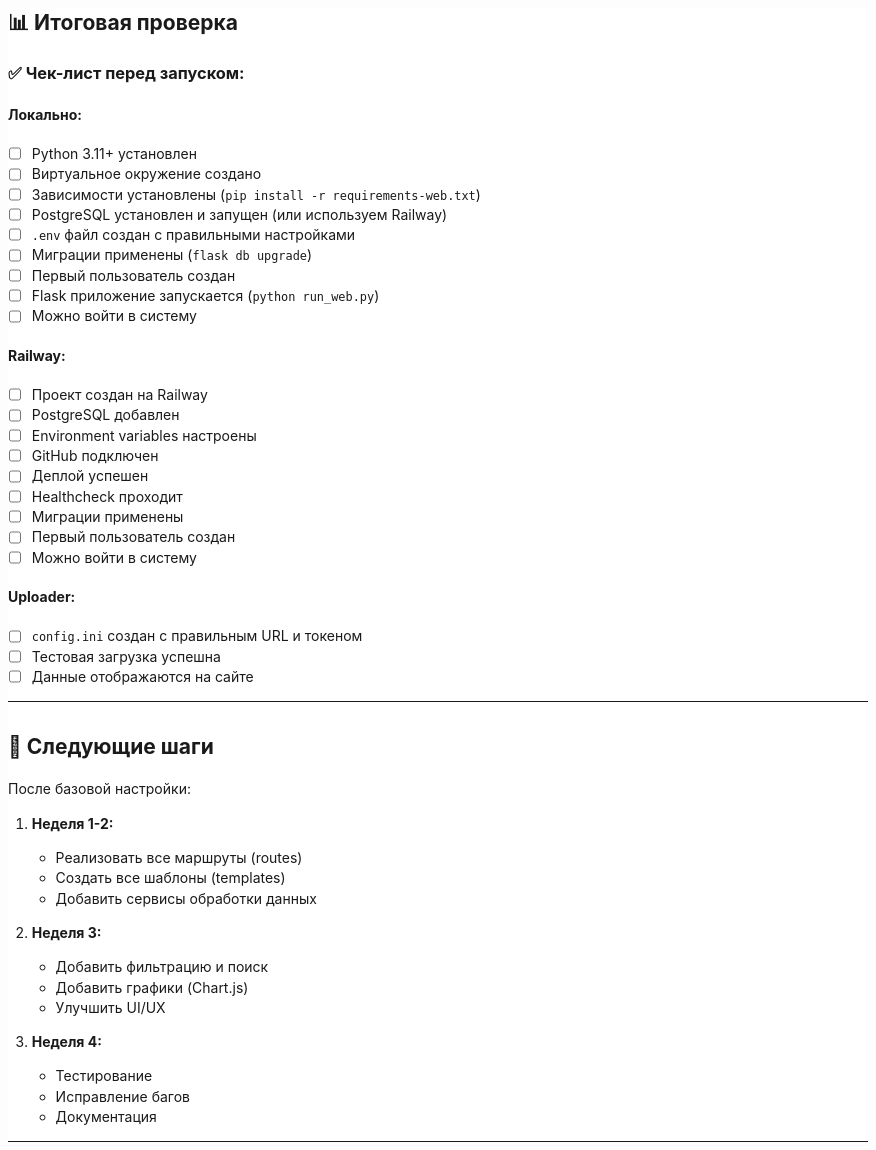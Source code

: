 ## 📊 Итоговая проверка

### ✅ Чек-лист перед запуском:

#### Локально:
- [ ] Python 3.11+ установлен
- [ ] Виртуальное окружение создано
- [ ] Зависимости установлены (`pip install -r requirements-web.txt`)
- [ ] PostgreSQL установлен и запущен (или используем Railway)
- [ ] `.env` файл создан с правильными настройками
- [ ] Миграции применены (`flask db upgrade`)
- [ ] Первый пользователь создан
- [ ] Flask приложение запускается (`python run_web.py`)
- [ ] Можно войти в систему

#### Railway:
- [ ] Проект создан на Railway
- [ ] PostgreSQL добавлен
- [ ] Environment variables настроены
- [ ] GitHub подключен
- [ ] Деплой успешен
- [ ] Healthcheck проходит
- [ ] Миграции применены
- [ ] Первый пользователь создан
- [ ] Можно войти в систему

#### Uploader:
- [ ] `config.ini` создан с правильным URL и токеном
- [ ] Тестовая загрузка успешна
- [ ] Данные отображаются на сайте

---

## 📝 Следующие шаги

После базовой настройки:

1. **Неделя 1-2:**
   - Реализовать все маршруты (routes)
   - Создать все шаблоны (templates)
   - Добавить сервисы обработки данных

2. **Неделя 3:**
   - Добавить фильтрацию и поиск
   - Добавить графики (Chart.js)
   - Улучшить UI/UX

3. **Неделя 4:**
   - Тестирование
   - Исправление багов
   - Документация

---